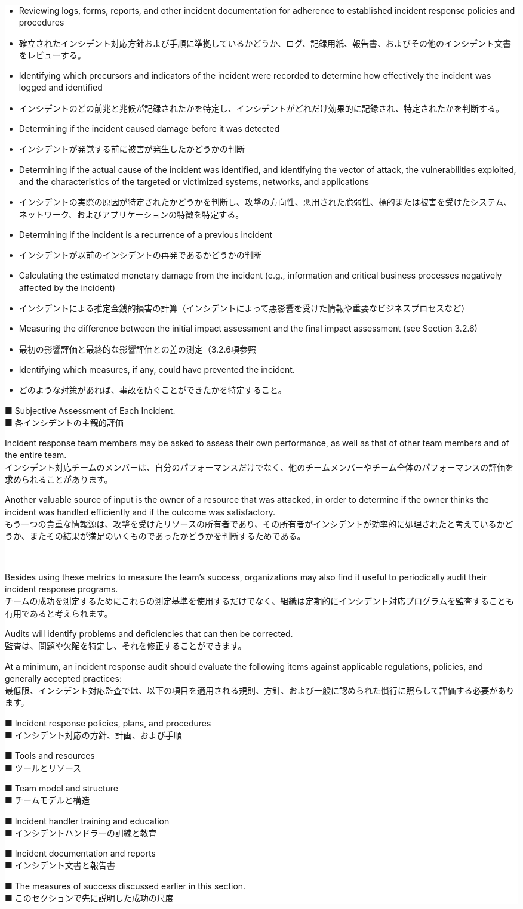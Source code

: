  - Reviewing logs, forms, reports, and other incident documentation for adherence to established incident response policies and procedures  
 - 確立されたインシデント対応方針および手順に準拠しているかどうか、ログ、記録用紙、報告書、およびその他のインシデント文書をレビューする。  
 
 - Identifying which precursors and indicators of the incident were recorded to determine how effectively the incident was logged and identified  
 - インシデントのどの前兆と兆候が記録されたかを特定し、インシデントがどれだけ効果的に記録され、特定されたかを判断する。  
 
 - Determining if the incident caused damage before it was detected  
 - インシデントが発覚する前に被害が発生したかどうかの判断  
 
 - Determining if the actual cause of the incident was identified, and identifying the vector of attack, the vulnerabilities exploited, and the characteristics of the targeted or victimized systems, networks, and applications  
 - インシデントの実際の原因が特定されたかどうかを判断し、攻撃の方向性、悪用された脆弱性、標的または被害を受けたシステム、ネットワーク、およびアプリケーションの特徴を特定する。  
 
 - Determining if the incident is a recurrence of a previous incident  
 - インシデントが以前のインシデントの再発であるかどうかの判断  
 
 - Calculating the estimated monetary damage from the incident (e.g., information and critical business processes negatively affected by the incident)  
 - インシデントによる推定金銭的損害の計算（インシデントによって悪影響を受けた情報や重要なビジネスプロセスなど）  

 - Measuring the difference between the initial impact assessment and the final impact assessment (see Section 3.2.6)  
 - 最初の影響評価と最終的な影響評価との差の測定（3.2.6項参照
 
 - Identifying which measures, if any, could have prevented the incident.  
 - どのような対策があれば、事故を防ぐことができたかを特定すること。  


■ Subjective Assessment of Each Incident.  
■ 各インシデントの主観的評価  

 Incident response team members may be asked to assess their own performance, as well as that of other team members and of the entire team.  
 インシデント対応チームのメンバーは、自分のパフォーマンスだけでなく、他のチームメンバーやチーム全体のパフォーマンスの評価を求められることがあります。  
 
 Another valuable source of input is the owner of a resource that was attacked, in order to determine if the owner thinks the incident was handled efficiently and if the outcome was satisfactory.  
 もう一つの貴重な情報源は、攻撃を受けたリソースの所有者であり、その所有者がインシデントが効率的に処理されたと考えているかどうか、またその結果が満足のいくものであったかどうかを判断するためである。  

<br/>

Besides using these metrics to measure the team’s success, organizations may also find it useful to periodically audit their incident response programs.  
チームの成功を測定するためにこれらの測定基準を使用するだけでなく、組織は定期的にインシデント対応プログラムを監査することも有用であると考えられます。  

Audits will identify problems and deficiencies that can then be corrected.  
監査は、問題や欠陥を特定し、それを修正することができます。  

At a minimum, an incident response audit should evaluate the following items against applicable regulations, policies, and generally accepted practices:  
最低限、インシデント対応監査では、以下の項目を適用される規則、方針、および一般に認められた慣行に照らして評価する必要があります。  


■ Incident response policies, plans, and procedures  
■ インシデント対応の方針、計画、および手順

■ Tools and resources  
■ ツールとリソース

■ Team model and structure  
■ チームモデルと構造

■ Incident handler training and education  
■ インシデントハンドラーの訓練と教育

■ Incident documentation and reports  
■ インシデント文書と報告書

■ The measures of success discussed earlier in this section.  
■ このセクションで先に説明した成功の尺度